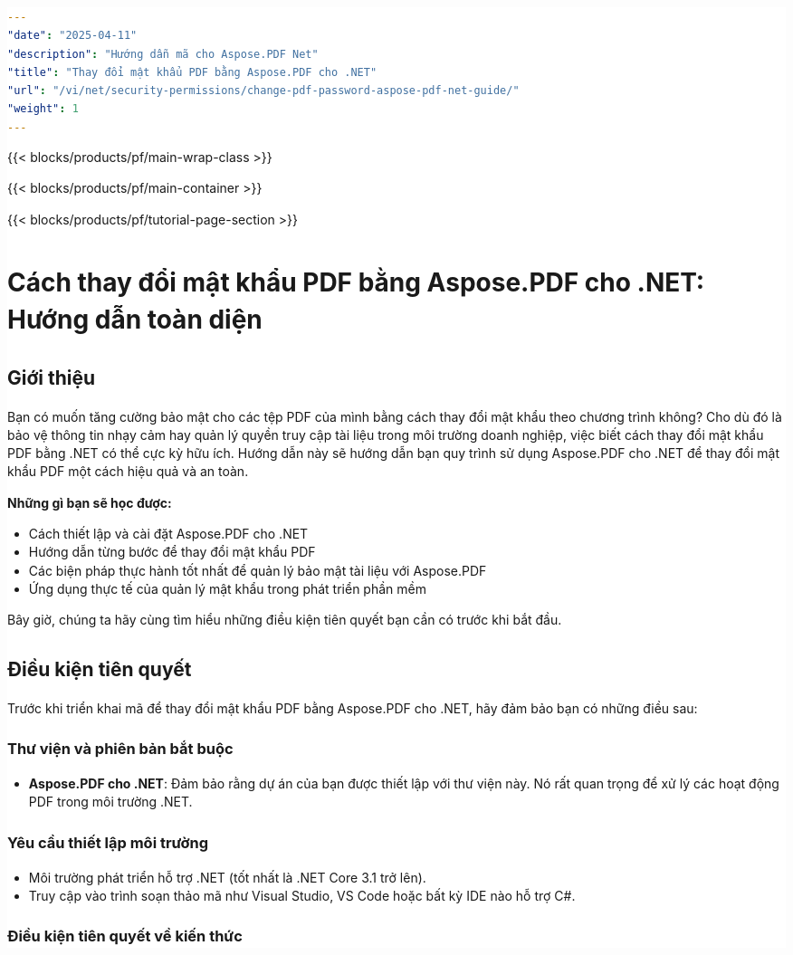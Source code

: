 ```yaml
---
"date": "2025-04-11"
"description": "Hướng dẫn mã cho Aspose.PDF Net"
"title": "Thay đổi mật khẩu PDF bằng Aspose.PDF cho .NET"
"url": "/vi/net/security-permissions/change-pdf-password-aspose-pdf-net-guide/"
"weight": 1
---
```


{{< blocks/products/pf/main-wrap-class >}}

{{< blocks/products/pf/main-container >}}

{{< blocks/products/pf/tutorial-page-section >}}


# Cách thay đổi mật khẩu PDF bằng Aspose.PDF cho .NET: Hướng dẫn toàn diện

## Giới thiệu

Bạn có muốn tăng cường bảo mật cho các tệp PDF của mình bằng cách thay đổi mật khẩu theo chương trình không? Cho dù đó là bảo vệ thông tin nhạy cảm hay quản lý quyền truy cập tài liệu trong môi trường doanh nghiệp, việc biết cách thay đổi mật khẩu PDF bằng .NET có thể cực kỳ hữu ích. Hướng dẫn này sẽ hướng dẫn bạn quy trình sử dụng Aspose.PDF cho .NET để thay đổi mật khẩu PDF một cách hiệu quả và an toàn.

**Những gì bạn sẽ học được:**

- Cách thiết lập và cài đặt Aspose.PDF cho .NET
- Hướng dẫn từng bước để thay đổi mật khẩu PDF
- Các biện pháp thực hành tốt nhất để quản lý bảo mật tài liệu với Aspose.PDF
- Ứng dụng thực tế của quản lý mật khẩu trong phát triển phần mềm

Bây giờ, chúng ta hãy cùng tìm hiểu những điều kiện tiên quyết bạn cần có trước khi bắt đầu.

## Điều kiện tiên quyết

Trước khi triển khai mã để thay đổi mật khẩu PDF bằng Aspose.PDF cho .NET, hãy đảm bảo bạn có những điều sau:

### Thư viện và phiên bản bắt buộc

- **Aspose.PDF cho .NET**: Đảm bảo rằng dự án của bạn được thiết lập với thư viện này. Nó rất quan trọng để xử lý các hoạt động PDF trong môi trường .NET.

### Yêu cầu thiết lập môi trường

- Môi trường phát triển hỗ trợ .NET (tốt nhất là .NET Core 3.1 trở lên).
- Truy cập vào trình soạn thảo mã như Visual Studio, VS Code hoặc bất kỳ IDE nào hỗ trợ C#.

### Điều kiện tiên quyết về kiến thức
